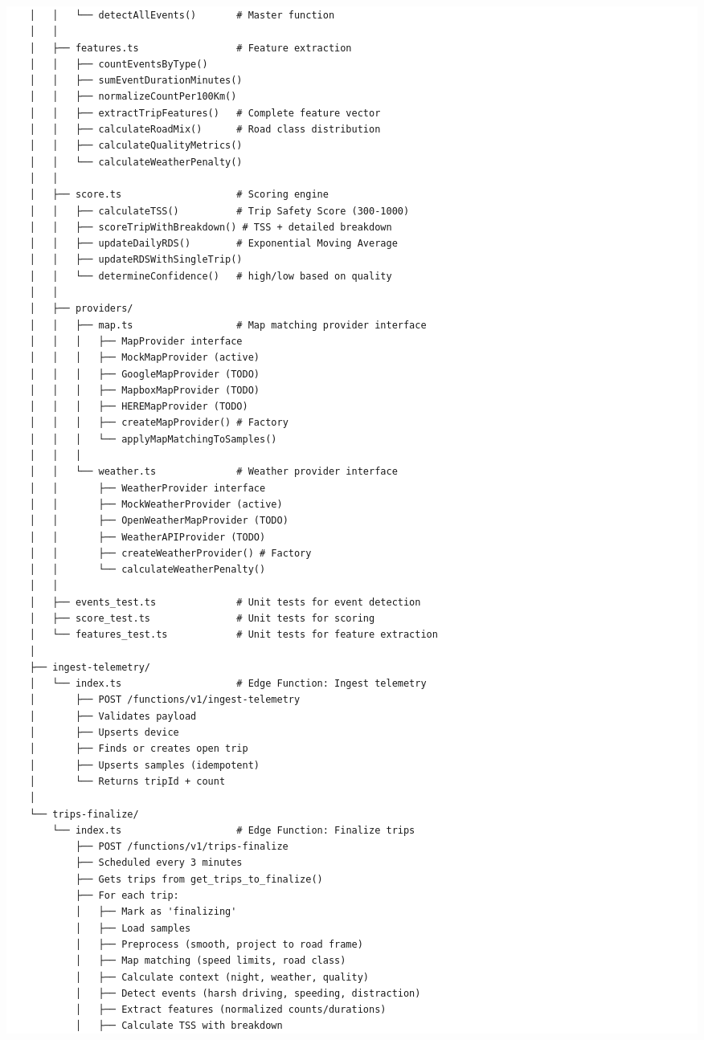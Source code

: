 ```
    │   │   └── detectAllEvents()       # Master function
    │   │
    │   ├── features.ts                 # Feature extraction
    │   │   ├── countEventsByType()
    │   │   ├── sumEventDurationMinutes()
    │   │   ├── normalizeCountPer100Km()
    │   │   ├── extractTripFeatures()   # Complete feature vector
    │   │   ├── calculateRoadMix()      # Road class distribution
    │   │   ├── calculateQualityMetrics()
    │   │   └── calculateWeatherPenalty()
    │   │
    │   ├── score.ts                    # Scoring engine
    │   │   ├── calculateTSS()          # Trip Safety Score (300-1000)
    │   │   ├── scoreTripWithBreakdown() # TSS + detailed breakdown
    │   │   ├── updateDailyRDS()        # Exponential Moving Average
    │   │   ├── updateRDSWithSingleTrip()
    │   │   └── determineConfidence()   # high/low based on quality
    │   │
    │   ├── providers/
    │   │   ├── map.ts                  # Map matching provider interface
    │   │   │   ├── MapProvider interface
    │   │   │   ├── MockMapProvider (active)
    │   │   │   ├── GoogleMapProvider (TODO)
    │   │   │   ├── MapboxMapProvider (TODO)
    │   │   │   ├── HEREMapProvider (TODO)
    │   │   │   ├── createMapProvider() # Factory
    │   │   │   └── applyMapMatchingToSamples()
    │   │   │
    │   │   └── weather.ts              # Weather provider interface
    │   │       ├── WeatherProvider interface
    │   │       ├── MockWeatherProvider (active)
    │   │       ├── OpenWeatherMapProvider (TODO)
    │   │       ├── WeatherAPIProvider (TODO)
    │   │       ├── createWeatherProvider() # Factory
    │   │       └── calculateWeatherPenalty()
    │   │
    │   ├── events_test.ts              # Unit tests for event detection
    │   ├── score_test.ts               # Unit tests for scoring
    │   └── features_test.ts            # Unit tests for feature extraction
    │
    ├── ingest-telemetry/
    │   └── index.ts                    # Edge Function: Ingest telemetry
    │       ├── POST /functions/v1/ingest-telemetry
    │       ├── Validates payload
    │       ├── Upserts device
    │       ├── Finds or creates open trip
    │       ├── Upserts samples (idempotent)
    │       └── Returns tripId + count
    │
    └── trips-finalize/
        └── index.ts                    # Edge Function: Finalize trips
            ├── POST /functions/v1/trips-finalize
            ├── Scheduled every 3 minutes
            ├── Gets trips from get_trips_to_finalize()
            ├── For each trip:
            │   ├── Mark as 'finalizing'
            │   ├── Load samples
            │   ├── Preprocess (smooth, project to road frame)
            │   ├── Map matching (speed limits, road class)
            │   ├── Calculate context (night, weather, quality)
            │   ├── Detect events (harsh driving, speeding, distraction)
            │   ├── Extract features (normalized counts/durations)
            │   ├── Calculate TSS with breakdown
```